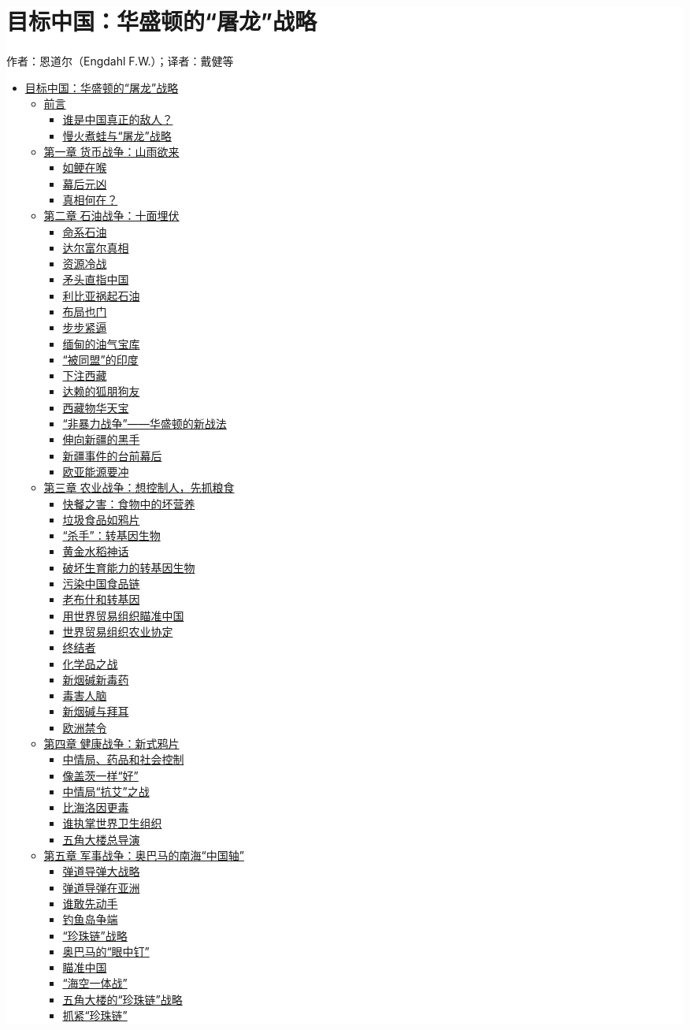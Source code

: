 # 目标中国：华盛顿的“屠龙”战略

作者：恩道尔（Engdahl F.W.）；译者：戴健等

- [目标中国：华盛顿的“屠龙”战略](#目标中国华盛顿的屠龙战略)
  - [前言](#前言)
    - [谁是中国真正的敌人？](#谁是中国真正的敌人)
    - [慢火煮蛙与“屠龙”战略](#慢火煮蛙与屠龙战略)
  - [第一章 货币战争：山雨欲来](#第一章-货币战争山雨欲来)
    - [如鲠在喉](#如鲠在喉)
    - [幕后元凶](#幕后元凶)
    - [真相何在？](#真相何在)
  - [第二章 石油战争：十面埋伏](#第二章-石油战争十面埋伏)
    - [命系石油](#命系石油)
    - [达尔富尔真相](#达尔富尔真相)
    - [资源冷战](#资源冷战)
    - [矛头直指中国](#矛头直指中国)
    - [利比亚祸起石油](#利比亚祸起石油)
    - [布局也门](#布局也门)
    - [步步紧逼](#步步紧逼)
    - [缅甸的油气宝库](#缅甸的油气宝库)
    - [“被同盟”的印度](#被同盟的印度)
    - [下注西藏](#下注西藏)
    - [达赖的狐朋狗友](#达赖的狐朋狗友)
    - [西藏物华天宝](#西藏物华天宝)
    - [“非暴力战争”——华盛顿的新战法](#非暴力战争华盛顿的新战法)
    - [伸向新疆的黑手](#伸向新疆的黑手)
    - [新疆事件的台前幕后](#新疆事件的台前幕后)
    - [欧亚能源要冲](#欧亚能源要冲)
  - [第三章 农业战争：想控制人，先抓粮食](#第三章-农业战争想控制人先抓粮食)
    - [快餐之害：食物中的坏营养](#快餐之害食物中的坏营养)
    - [垃圾食品如鸦片](#垃圾食品如鸦片)
    - [“杀手”：转基因生物](#杀手转基因生物)
    - [黄金水稻神话](#黄金水稻神话)
    - [破坏生育能力的转基因生物](#破坏生育能力的转基因生物)
    - [污染中国食品链](#污染中国食品链)
    - [老布什和转基因](#老布什和转基因)
    - [用世界贸易组织瞄准中国](#用世界贸易组织瞄准中国)
    - [世界贸易组织农业协定](#世界贸易组织农业协定)
    - [终结者](#终结者)
    - [化学品之战](#化学品之战)
    - [新烟碱新毒药](#新烟碱新毒药)
    - [毒害人脑](#毒害人脑)
    - [新烟碱与拜耳](#新烟碱与拜耳)
    - [欧洲禁令](#欧洲禁令)
  - [第四章 健康战争：新式鸦片](#第四章-健康战争新式鸦片)
    - [中情局、药品和社会控制](#中情局药品和社会控制)
    - [像盖茨一样“好”](#像盖茨一样好)
    - [中情局“抗艾”之战](#中情局抗艾之战)
    - [比海洛因更毒](#比海洛因更毒)
    - [谁执掌世界卫生组织](#谁执掌世界卫生组织)
    - [五角大楼总导演](#五角大楼总导演)
  - [第五章 军事战争：奥巴马的南海“中国轴”](#第五章-军事战争奥巴马的南海中国轴)
    - [弹道导弹大战略](#弹道导弹大战略)
    - [弹道导弹在亚洲](#弹道导弹在亚洲)
    - [谁敢先动手](#谁敢先动手)
    - [钓鱼岛争端](#钓鱼岛争端)
    - [“珍珠链”战略](#珍珠链战略)
    - [奥巴马的“眼中钉”](#奥巴马的眼中钉)
    - [瞄准中国](#瞄准中国)
    - [“海空一体战”](#海空一体战)
    - [五角大楼的“珍珠链”战略](#五角大楼的珍珠链战略)
    - [抓紧“珍珠链”](#抓紧珍珠链)